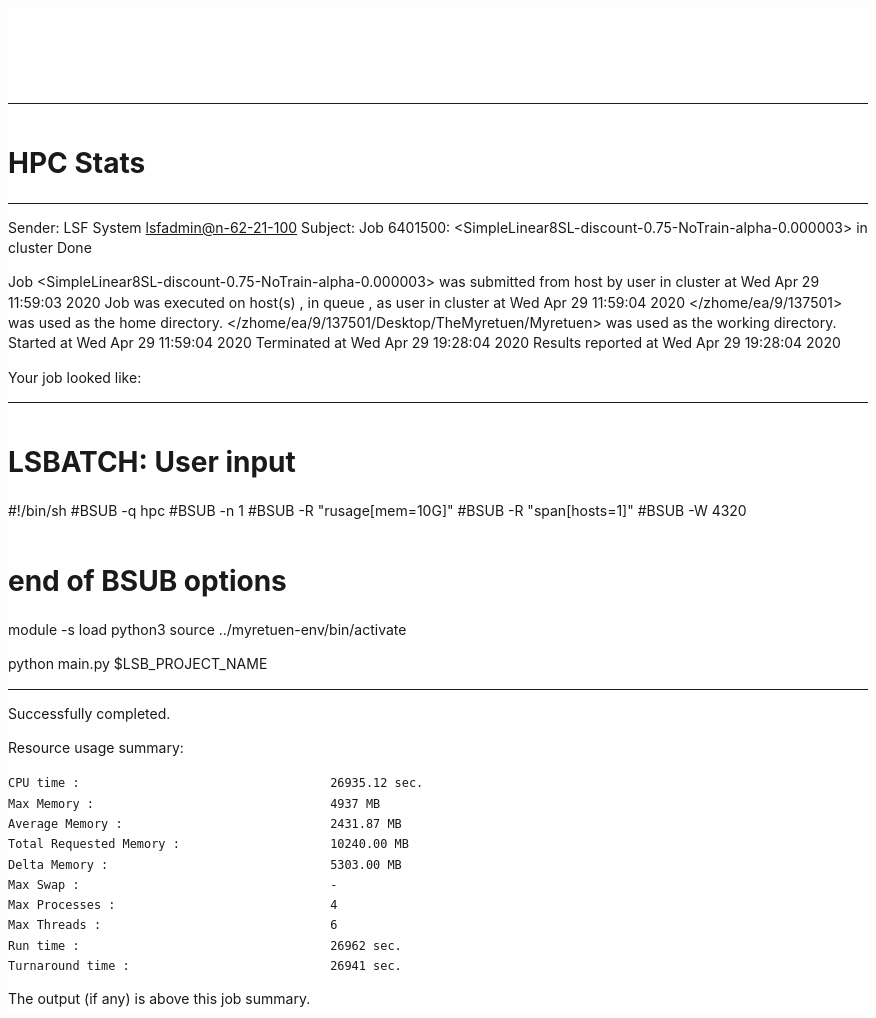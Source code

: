  <br /> 
 <br /> 
 <br /> 
 <br />

---------------------------------------------------------------------------------------------------------------------

# HPC Stats


------------------------------------------------------------
Sender: LSF System <lsfadmin@n-62-21-100>
Subject: Job 6401500: <SimpleLinear8SL-discount-0.75-NoTrain-alpha-0.000003> in cluster <dcc> Done

Job <SimpleLinear8SL-discount-0.75-NoTrain-alpha-0.000003> was submitted from host <n-62-30-7> by user <s183914> in cluster <dcc> at Wed Apr 29 11:59:03 2020
Job was executed on host(s) <n-62-21-100>, in queue <hpc>, as user <s183914> in cluster <dcc> at Wed Apr 29 11:59:04 2020
</zhome/ea/9/137501> was used as the home directory.
</zhome/ea/9/137501/Desktop/TheMyretuen/Myretuen> was used as the working directory.
Started at Wed Apr 29 11:59:04 2020
Terminated at Wed Apr 29 19:28:04 2020
Results reported at Wed Apr 29 19:28:04 2020

Your job looked like:

------------------------------------------------------------
# LSBATCH: User input
#!/bin/sh
#BSUB -q hpc
#BSUB -n 1
#BSUB -R "rusage[mem=10G]"
#BSUB -R "span[hosts=1]"
#BSUB -W 4320
# end of BSUB options

module -s load python3
source ../myretuen-env/bin/activate

python main.py $LSB_PROJECT_NAME


------------------------------------------------------------

Successfully completed.

Resource usage summary:

    CPU time :                                   26935.12 sec.
    Max Memory :                                 4937 MB
    Average Memory :                             2431.87 MB
    Total Requested Memory :                     10240.00 MB
    Delta Memory :                               5303.00 MB
    Max Swap :                                   -
    Max Processes :                              4
    Max Threads :                                6
    Run time :                                   26962 sec.
    Turnaround time :                            26941 sec.

The output (if any) is above this job summary.

